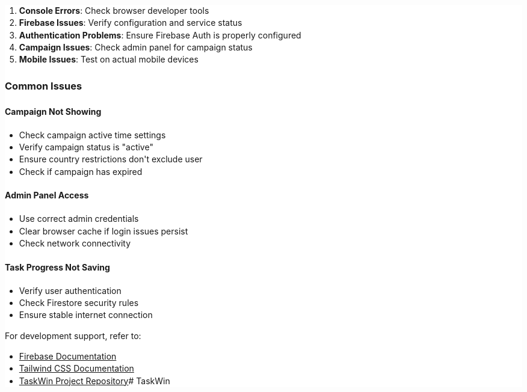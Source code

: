 1. **Console Errors**: Check browser developer tools
2. **Firebase Issues**: Verify configuration and service status
3. **Authentication Problems**: Ensure Firebase Auth is properly configured
4. **Campaign Issues**: Check admin panel for campaign status
5. **Mobile Issues**: Test on actual mobile devices

### Common Issues

#### Campaign Not Showing
- Check campaign active time settings
- Verify campaign status is "active"
- Ensure country restrictions don't exclude user
- Check if campaign has expired

#### Admin Panel Access
- Use correct admin credentials
- Clear browser cache if login issues persist
- Check network connectivity

#### Task Progress Not Saving
- Verify user authentication
- Check Firestore security rules
- Ensure stable internet connection

For development support, refer to:
- [Firebase Documentation](https://firebase.google.com/docs)
- [Tailwind CSS Documentation](https://tailwindcss.com/docs)
- [TaskWin Project Repository](https://github.com/your-repo/taskwin)#   T a s k W i n 
 
 